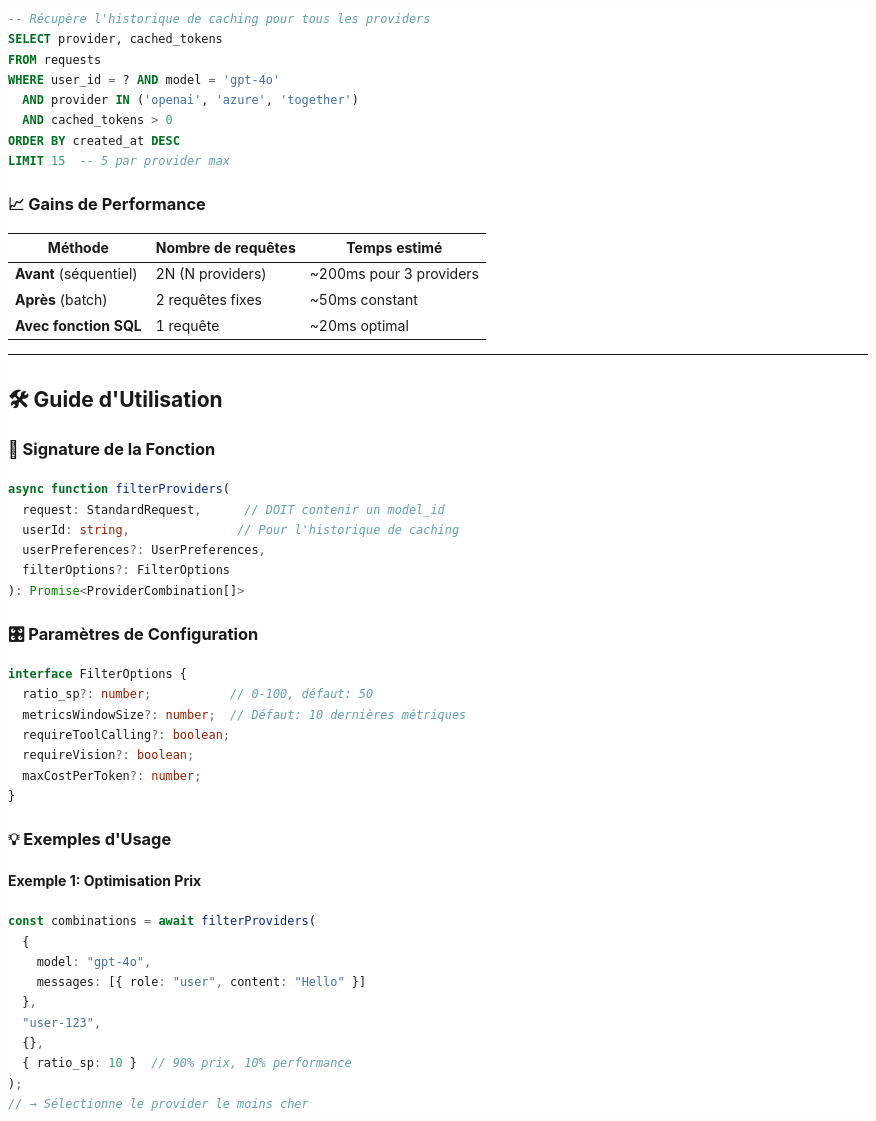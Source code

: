 ```sql
-- Récupère l'historique de caching pour tous les providers
SELECT provider, cached_tokens
FROM requests 
WHERE user_id = ? AND model = 'gpt-4o'
  AND provider IN ('openai', 'azure', 'together')
  AND cached_tokens > 0
ORDER BY created_at DESC
LIMIT 15  -- 5 par provider max
```

### 📈 Gains de Performance

| Méthode | Nombre de requêtes | Temps estimé |
|---------|-------------------|--------------|
| **Avant** (séquentiel) | 2N (N providers) | ~200ms pour 3 providers |
| **Après** (batch) | 2 requêtes fixes | ~50ms constant |
| **Avec fonction SQL** | 1 requête | ~20ms optimal |

---

## 🛠️ Guide d'Utilisation

### 📝 Signature de la Fonction

```typescript
async function filterProviders(
  request: StandardRequest,      // DOIT contenir un model_id
  userId: string,               // Pour l'historique de caching
  userPreferences?: UserPreferences,
  filterOptions?: FilterOptions
): Promise<ProviderCombination[]>
```

### 🎛️ Paramètres de Configuration

```typescript
interface FilterOptions {
  ratio_sp?: number;           // 0-100, défaut: 50
  metricsWindowSize?: number;  // Défaut: 10 dernières métriques
  requireToolCalling?: boolean;
  requireVision?: boolean;
  maxCostPerToken?: number;
}
```

### 💡 Exemples d'Usage

#### Exemple 1: Optimisation Prix
```typescript
const combinations = await filterProviders(
  {
    model: "gpt-4o",
    messages: [{ role: "user", content: "Hello" }]
  },
  "user-123",
  {},
  { ratio_sp: 10 }  // 90% prix, 10% performance
);
// → Sélectionne le provider le moins cher
```
